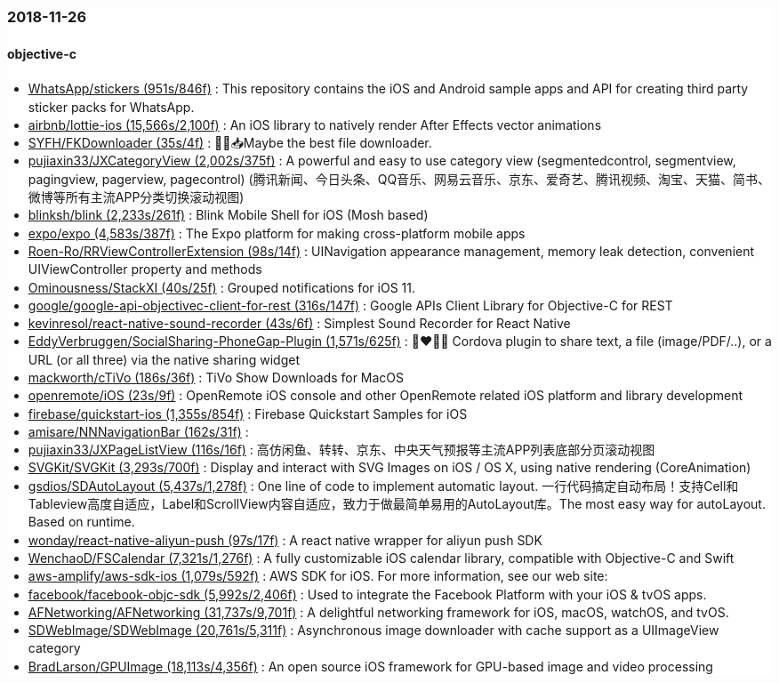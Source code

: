 ### 2018-11-26

#### objective-c
* [WhatsApp/stickers (951s/846f)](https://github.com/WhatsApp/stickers) : This repository contains the iOS and Android sample apps and API for creating third party sticker packs for WhatsApp.
* [airbnb/lottie-ios (15,566s/2,100f)](https://github.com/airbnb/lottie-ios) : An iOS library to natively render After Effects vector animations
* [SYFH/FKDownloader (35s/4f)](https://github.com/SYFH/FKDownloader) : 👍🏻📥Maybe the best file downloader.
* [pujiaxin33/JXCategoryView (2,002s/375f)](https://github.com/pujiaxin33/JXCategoryView) : A powerful and easy to use category view (segmentedcontrol, segmentview, pagingview, pagerview, pagecontrol) (腾讯新闻、今日头条、QQ音乐、网易云音乐、京东、爱奇艺、腾讯视频、淘宝、天猫、简书、微博等所有主流APP分类切换滚动视图)
* [blinksh/blink (2,233s/261f)](https://github.com/blinksh/blink) : Blink Mobile Shell for iOS (Mosh based)
* [expo/expo (4,583s/387f)](https://github.com/expo/expo) : The Expo platform for making cross-platform mobile apps
* [Roen-Ro/RRViewControllerExtension (98s/14f)](https://github.com/Roen-Ro/RRViewControllerExtension) : UINavigation appearance management, memory leak detection, convenient UIViewController property and methods
* [Ominousness/StackXI (40s/25f)](https://github.com/Ominousness/StackXI) : Grouped notifications for iOS 11.
* [google/google-api-objectivec-client-for-rest (316s/147f)](https://github.com/google/google-api-objectivec-client-for-rest) : Google APIs Client Library for Objective-C for REST
* [kevinresol/react-native-sound-recorder (43s/6f)](https://github.com/kevinresol/react-native-sound-recorder) : Simplest Sound Recorder for React Native
* [EddyVerbruggen/SocialSharing-PhoneGap-Plugin (1,571s/625f)](https://github.com/EddyVerbruggen/SocialSharing-PhoneGap-Plugin) : 👨‍❤️‍💋‍👨 Cordova plugin to share text, a file (image/PDF/..), or a URL (or all three) via the native sharing widget
* [mackworth/cTiVo (186s/36f)](https://github.com/mackworth/cTiVo) : TiVo Show Downloads for MacOS
* [openremote/iOS (23s/9f)](https://github.com/openremote/iOS) : OpenRemote iOS console and other OpenRemote related iOS platform and library development
* [firebase/quickstart-ios (1,355s/854f)](https://github.com/firebase/quickstart-ios) : Firebase Quickstart Samples for iOS
* [amisare/NNNavigationBar (162s/31f)](https://github.com/amisare/NNNavigationBar) : 
* [pujiaxin33/JXPageListView (116s/16f)](https://github.com/pujiaxin33/JXPageListView) : 高仿闲鱼、转转、京东、中央天气预报等主流APP列表底部分页滚动视图
* [SVGKit/SVGKit (3,293s/700f)](https://github.com/SVGKit/SVGKit) : Display and interact with SVG Images on iOS / OS X, using native rendering (CoreAnimation)
* [gsdios/SDAutoLayout (5,437s/1,278f)](https://github.com/gsdios/SDAutoLayout) : One line of code to implement automatic layout. 一行代码搞定自动布局！支持Cell和Tableview高度自适应，Label和ScrollView内容自适应，致力于做最简单易用的AutoLayout库。The most easy way for autoLayout. Based on runtime.
* [wonday/react-native-aliyun-push (97s/17f)](https://github.com/wonday/react-native-aliyun-push) : A react native wrapper for aliyun push SDK
* [WenchaoD/FSCalendar (7,321s/1,276f)](https://github.com/WenchaoD/FSCalendar) : A fully customizable iOS calendar library, compatible with Objective-C and Swift
* [aws-amplify/aws-sdk-ios (1,079s/592f)](https://github.com/aws-amplify/aws-sdk-ios) : AWS SDK for iOS. For more information, see our web site:
* [facebook/facebook-objc-sdk (5,992s/2,406f)](https://github.com/facebook/facebook-objc-sdk) : Used to integrate the Facebook Platform with your iOS & tvOS apps.
* [AFNetworking/AFNetworking (31,737s/9,701f)](https://github.com/AFNetworking/AFNetworking) : A delightful networking framework for iOS, macOS, watchOS, and tvOS.
* [SDWebImage/SDWebImage (20,761s/5,311f)](https://github.com/SDWebImage/SDWebImage) : Asynchronous image downloader with cache support as a UIImageView category
* [BradLarson/GPUImage (18,113s/4,356f)](https://github.com/BradLarson/GPUImage) : An open source iOS framework for GPU-based image and video processing
